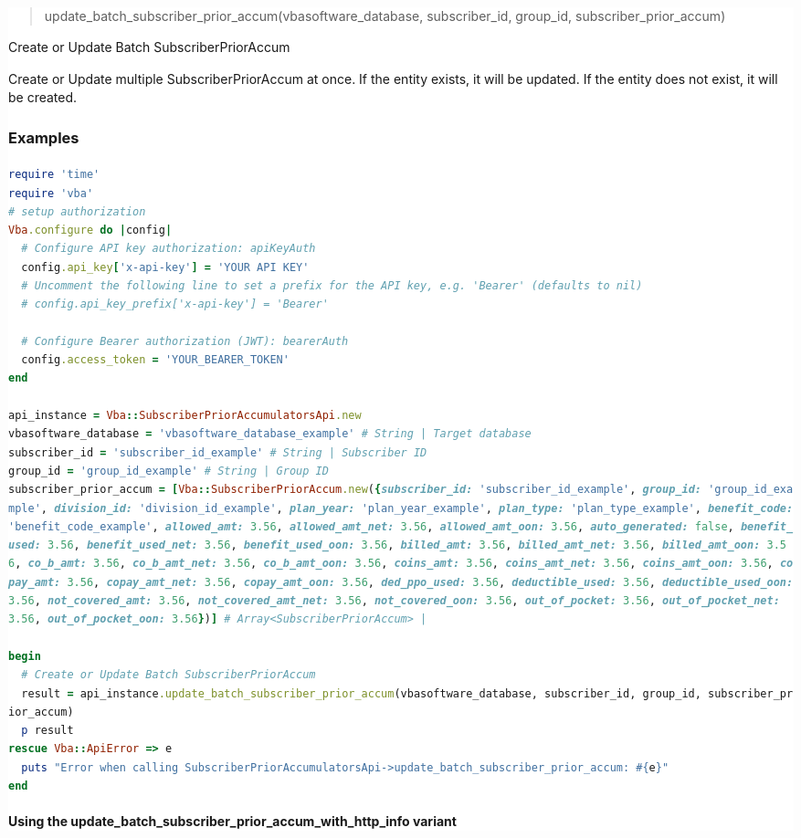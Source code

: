 > <MultiCodeResponseListVBAResponse> update_batch_subscriber_prior_accum(vbasoftware_database, subscriber_id, group_id, subscriber_prior_accum)

Create or Update Batch SubscriberPriorAccum

Create or Update multiple SubscriberPriorAccum at once.  If the entity exists, it will be updated.  If the entity does not exist, it will be created.

### Examples

```ruby
require 'time'
require 'vba'
# setup authorization
Vba.configure do |config|
  # Configure API key authorization: apiKeyAuth
  config.api_key['x-api-key'] = 'YOUR API KEY'
  # Uncomment the following line to set a prefix for the API key, e.g. 'Bearer' (defaults to nil)
  # config.api_key_prefix['x-api-key'] = 'Bearer'

  # Configure Bearer authorization (JWT): bearerAuth
  config.access_token = 'YOUR_BEARER_TOKEN'
end

api_instance = Vba::SubscriberPriorAccumulatorsApi.new
vbasoftware_database = 'vbasoftware_database_example' # String | Target database
subscriber_id = 'subscriber_id_example' # String | Subscriber ID
group_id = 'group_id_example' # String | Group ID
subscriber_prior_accum = [Vba::SubscriberPriorAccum.new({subscriber_id: 'subscriber_id_example', group_id: 'group_id_example', division_id: 'division_id_example', plan_year: 'plan_year_example', plan_type: 'plan_type_example', benefit_code: 'benefit_code_example', allowed_amt: 3.56, allowed_amt_net: 3.56, allowed_amt_oon: 3.56, auto_generated: false, benefit_used: 3.56, benefit_used_net: 3.56, benefit_used_oon: 3.56, billed_amt: 3.56, billed_amt_net: 3.56, billed_amt_oon: 3.56, co_b_amt: 3.56, co_b_amt_net: 3.56, co_b_amt_oon: 3.56, coins_amt: 3.56, coins_amt_net: 3.56, coins_amt_oon: 3.56, copay_amt: 3.56, copay_amt_net: 3.56, copay_amt_oon: 3.56, ded_ppo_used: 3.56, deductible_used: 3.56, deductible_used_oon: 3.56, not_covered_amt: 3.56, not_covered_amt_net: 3.56, not_covered_oon: 3.56, out_of_pocket: 3.56, out_of_pocket_net: 3.56, out_of_pocket_oon: 3.56})] # Array<SubscriberPriorAccum> | 

begin
  # Create or Update Batch SubscriberPriorAccum
  result = api_instance.update_batch_subscriber_prior_accum(vbasoftware_database, subscriber_id, group_id, subscriber_prior_accum)
  p result
rescue Vba::ApiError => e
  puts "Error when calling SubscriberPriorAccumulatorsApi->update_batch_subscriber_prior_accum: #{e}"
end
```

#### Using the update_batch_subscriber_prior_accum_with_http_info variant
